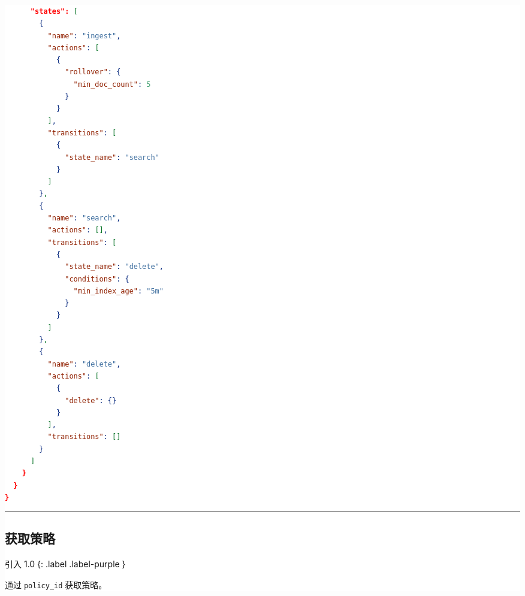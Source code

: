 ```json
      "states": [
        {
          "name": "ingest",
          "actions": [
            {
              "rollover": {
                "min_doc_count": 5
              }
            }
          ],
          "transitions": [
            {
              "state_name": "search"
            }
          ]
        },
        {
          "name": "search",
          "actions": [],
          "transitions": [
            {
              "state_name": "delete",
              "conditions": {
                "min_index_age": "5m"
              }
            }
          ]
        },
        {
          "name": "delete",
          "actions": [
            {
              "delete": {}
            }
          ],
          "transitions": []
        }
      ]
    }
  }
}
```


---

## 获取策略
引入 1.0
{: .label .label-purple }

通过 `policy_id` 获取策略。
